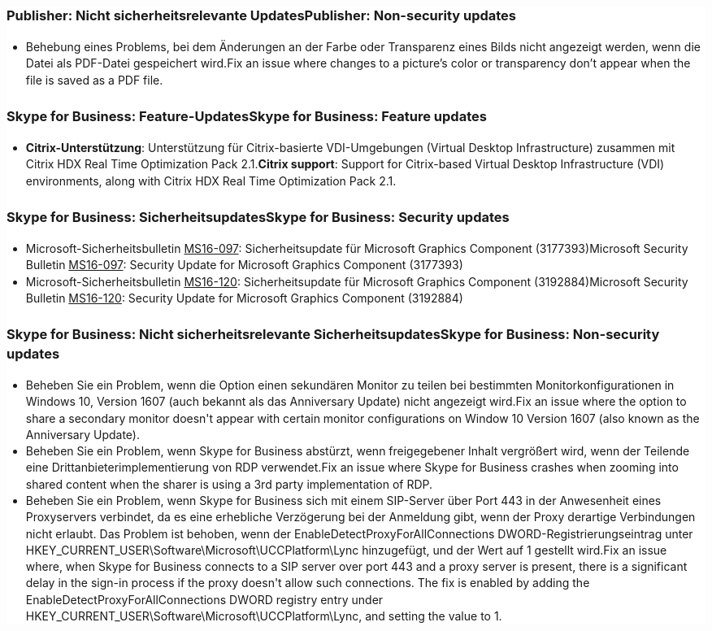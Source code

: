 ### <a name="publisher-non-security-updates"></a><span data-ttu-id="e6a6a-255">Publisher: Nicht sicherheitsrelevante Updates</span><span class="sxs-lookup"><span data-stu-id="e6a6a-255">Publisher: Non-security updates</span></span>
-   <span data-ttu-id="e6a6a-256">Behebung eines Problems, bei dem Änderungen an der Farbe oder Transparenz eines Bilds nicht angezeigt werden, wenn die Datei als PDF-Datei gespeichert wird.</span><span class="sxs-lookup"><span data-stu-id="e6a6a-256">Fix an issue where changes to a picture’s color or transparency don’t appear when the file is saved as a PDF file.</span></span>

### <a name="skype-for-business-feature-updates"></a><span data-ttu-id="e6a6a-257">Skype for Business: Feature-Updates</span><span class="sxs-lookup"><span data-stu-id="e6a6a-257">Skype for Business: Feature updates</span></span>
-   <span data-ttu-id="e6a6a-258">**Citrix-Unterstützung**: Unterstützung für Citrix-basierte VDI-Umgebungen (Virtual Desktop Infrastructure) zusammen mit Citrix HDX Real Time Optimization Pack 2.1.</span><span class="sxs-lookup"><span data-stu-id="e6a6a-258">**Citrix support**: Support for Citrix-based Virtual Desktop Infrastructure (VDI) environments, along with Citrix HDX Real Time Optimization Pack 2.1.</span></span>

### <a name="skype-for-business-security-updates"></a><span data-ttu-id="e6a6a-259">Skype for Business: Sicherheitsupdates</span><span class="sxs-lookup"><span data-stu-id="e6a6a-259">Skype for Business: Security updates</span></span>
-   <span data-ttu-id="e6a6a-260">Microsoft-Sicherheitsbulletin [MS16-097](https://technet.microsoft.com/library/security/ms16-097): Sicherheitsupdate für Microsoft Graphics Component (3177393)</span><span class="sxs-lookup"><span data-stu-id="e6a6a-260">Microsoft Security Bulletin [MS16-097](https://technet.microsoft.com/library/security/ms16-097): Security Update for Microsoft Graphics Component (3177393)</span></span>
-   <span data-ttu-id="e6a6a-261">Microsoft-Sicherheitsbulletin [MS16-120](https://technet.microsoft.com/library/security/ms16-120): Sicherheitsupdate für Microsoft Graphics Component (3192884)</span><span class="sxs-lookup"><span data-stu-id="e6a6a-261">Microsoft Security Bulletin [MS16-120](https://technet.microsoft.com/library/security/ms16-120): Security Update for Microsoft Graphics Component (3192884)</span></span>

### <a name="skype-for-business-non-security-updates"></a><span data-ttu-id="e6a6a-262">Skype for Business: Nicht sicherheitsrelevante Sicherheitsupdates</span><span class="sxs-lookup"><span data-stu-id="e6a6a-262">Skype for Business: Non-security updates</span></span>
-   <span data-ttu-id="e6a6a-263">Beheben Sie ein Problem, wenn die Option einen sekundären Monitor zu teilen bei bestimmten Monitorkonfigurationen in Windows 10, Version 1607 (auch bekannt als das Anniversary Update) nicht angezeigt wird.</span><span class="sxs-lookup"><span data-stu-id="e6a6a-263">Fix an issue where the option to share a secondary monitor doesn't appear with certain monitor configurations on Window 10 Version 1607 (also known as the Anniversary Update).</span></span>
-   <span data-ttu-id="e6a6a-264">Beheben Sie ein Problem, wenn Skype for Business abstürzt, wenn freigegebener Inhalt vergrößert wird, wenn der Teilende eine Drittanbieterimplementierung von RDP verwendet.</span><span class="sxs-lookup"><span data-stu-id="e6a6a-264">Fix an issue where Skype for Business crashes when zooming into shared content when the sharer is using a 3rd party implementation of RDP.</span></span>
-   <span data-ttu-id="e6a6a-p109">Beheben Sie ein Problem, wenn Skype for Business sich mit einem SIP-Server über Port 443 in der Anwesenheit eines Proxyservers verbindet, da es eine erhebliche Verzögerung bei der Anmeldung gibt, wenn der Proxy derartige Verbindungen nicht erlaubt. Das Problem ist behoben, wenn der EnableDetectProxyForAllConnections DWORD-Registrierungseintrag unter HKEY\_CURRENT\_USER\\Software\\Microsoft\\UCCPlatform\\Lync hinzugefügt, und der Wert auf 1 gestellt wird.</span><span class="sxs-lookup"><span data-stu-id="e6a6a-p109">Fix an issue where, when Skype for Business connects to a SIP server over port 443 and a proxy server is present, there is a significant delay in the sign-in process if the proxy doesn't allow such connections. The fix is enabled by adding the EnableDetectProxyForAllConnections DWORD registry entry under HKEY\_CURRENT\_USER\\Software\\Microsoft\\UCCPlatform\\Lync, and setting the value to 1.</span></span>
